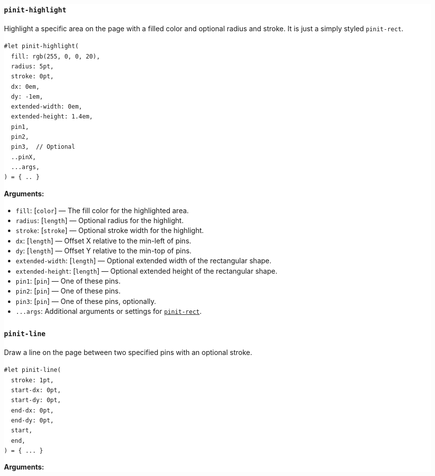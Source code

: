 
### `pinit-highlight`

Highlight a specific area on the page with a filled color and optional radius and stroke. It is just a simply styled `pinit-rect`.

```typ
#let pinit-highlight(
  fill: rgb(255, 0, 0, 20),
  radius: 5pt,
  stroke: 0pt,
  dx: 0em,
  dy: -1em,
  extended-width: 0em,
  extended-height: 1.4em,
  pin1,
  pin2,
  pin3,  // Optional
  ..pinX,
  ...args,
) = { .. }
```

**Arguments:**

- `fill`: [`color`] &mdash; The fill color for the highlighted area.
- `radius`: [`length`] &mdash; Optional radius for the highlight.
- `stroke`: [`stroke`] &mdash; Optional stroke width for the highlight.
- `dx`: [`length`] &mdash; Offset X relative to the min-left of pins.
- `dy`: [`length`] &mdash; Offset Y relative to the min-top of pins.
- `extended-width`: [`length`] &mdash; Optional extended width of the rectangular shape.
- `extended-height`: [`length`] &mdash; Optional extended height of the rectangular shape.
- `pin1`: [`pin`] &mdash; One of these pins.
- `pin2`: [`pin`] &mdash; One of these pins.
- `pin3`: [`pin`] &mdash; One of these pins, optionally.
- `...args`: Additional arguments or settings for [`pinit-rect`](#pinit-rect).


### `pinit-line`

Draw a line on the page between two specified pins with an optional stroke.

```typ
#let pinit-line(
  stroke: 1pt,
  start-dx: 0pt,
  start-dy: 0pt,
  end-dx: 0pt,
  end-dy: 0pt,
  start,
  end,
) = { ... }
```

**Arguments:**
